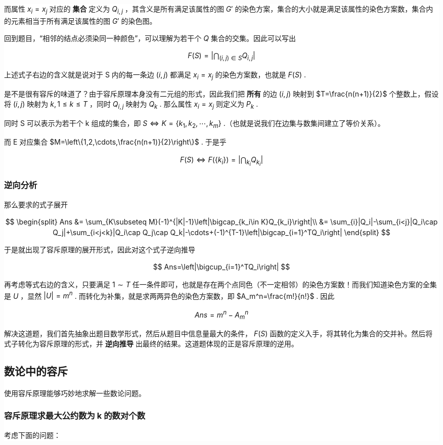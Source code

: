 而属性 $x_i=x_j$ 对应的 **集合** 定义为 $Q_{i,j}$ ，其含义是所有满足该属性的图 $G'$ 的染色方案，集合的大小就是满足该属性的染色方案数，集合内的元素相当于所有满足该属性的图 $G'$ 的染色图。

回到题目，“相邻的结点必须染同一种颜色”，可以理解为若干个 $Q$ 集合的交集。因此可以写出

$$
F(S)=\left|\bigcap_{(i,j)\in S}Q_{i,j}\right|
$$

上述式子右边的含义就是说对于 S 内的每一条边 $(i,j)$ 都满足 $x_i=x_j$ 的染色方案数，也就是 $F(S)$ .

是不是很有容斥的味道了？由于容斥原理本身没有二元组的形式，因此我们把 **所有** 的边 $(i,j)$ 映射到 $T=\frac{n(n+1)}{2}$ 个整数上，假设将 $(i,j)$ 映射为 $k,1\leq k\leq T$ ，同时 $Q_{i,j}$ 映射为 $Q_k$ . 那么属性 $x_i=x_j$ 则定义为 $P_k$ .

同时 S 可以表示为若干个 k 组成的集合，即 $S\Leftrightarrow K=\{k_1,k_2,\cdots,k_m\}$ .（也就是说我们在边集与数集间建立了等价关系）。

而 E 对应集合 $M=\left\{1,2,\cdots,\frac{n(n+1)}{2}\right\}$ . 于是乎

$$
F(S)\Leftrightarrow F(\{ {k_i}\})=\left|\bigcap_{k_i}Q_{k_i}\right|
$$

### 逆向分析

那么要求的式子展开

$$
\begin{split}
Ans &= \sum_{K\subseteq M}(-1)^{|K|-1}\left|\bigcap_{k_i\in K}Q_{k_i}\right|\\
    &= \sum_{i}|Q_i|-\sum_{i<j}|Q_i\cap Q_j|+\sum_{i<j<k}|Q_i\cap Q_j\cap Q_k|-\cdots+(-1)^{T-1}\left|\bigcap_{i=1}^TQ_i\right|
\end{split}
$$

于是就出现了容斥原理的展开形式，因此对这个式子逆向推导

$$
Ans=\left|\bigcup_{i=1}^TQ_i\right|
$$

再考虑等式右边的含义，只要满足 $1\sim T$ 任一条件即可，也就是存在两个点同色（不一定相邻）的染色方案数！而我们知道染色方案的全集是 $U$ ，显然 $|U|=m^n$ . 而转化为补集，就是求两两异色的染色方案数，即 $A_m^n=\frac{m!}{n!}$ . 因此

$$
Ans=m^n-A_m^n
$$

解决这道题，我们首先抽象出题目数学形式，然后从题目中信息量最大的条件， $F(S)$ 函数的定义入手，将其转化为集合的交并补。然后将式子转化为容斥原理的形式，并 **逆向推导** 出最终的结果。这道题体现的正是容斥原理的逆用。

## 数论中的容斥

使用容斥原理能够巧妙地求解一些数论问题。

### 容斥原理求最大公约数为 k 的数对个数

考虑下面的问题：
